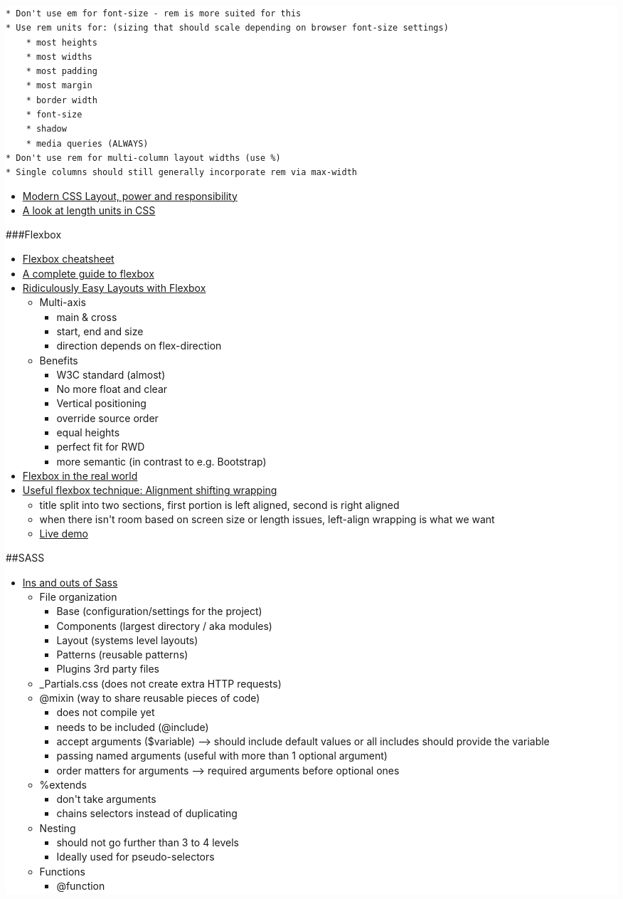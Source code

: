 	* Don't use em for font-size - rem is more suited for this
	* Use rem units for: (sizing that should scale depending on browser font-size settings)
		* most heights
		* most widths
		* most padding
		* most margin
		* border width
		* font-size
		* shadow
		* media queries (ALWAYS)
	* Don't use rem for multi-column layout widths (use %)
	* Single columns should still generally incorporate rem via max-width
* [Modern CSS Layout, power and responsibility](https://www.rachelandrew.co.uk/archives/2015/07/28/modern-css-layout-power-and-responsibility/)
* [A look at length units in CSS](http://www.sitepoint.com/look-at-length-units-in-css/)

###Flexbox

* [Flexbox cheatsheet](http://jonibologna.com/flexbox-cheatsheet/)
* [A complete guide to flexbox](https://css-tricks.com/snippets/css/a-guide-to-flexbox/)
* [Ridiculously Easy Layouts with Flexbox](https://www.youtube.com/watch?v=2hak2xElAKI)
	* Multi-axis
		* main & cross
		* start, end and size
		* direction depends on flex-direction
	* Benefits	
		* W3C standard (almost)
		* No more float and clear
		* Vertical positioning
		* override source order
		* equal heights
		* perfect fit for RWD
		* more semantic (in contrast to e.g. Bootstrap)
* [Flexbox in the real world](http://www.planningforaliens.com/blog/2014/03/11/real-world-flexbox/)
* [Useful flexbox technique: Alignment shifting wrapping](https://css-tricks.com/useful-flexbox-technique-alignment-shifting-wrapping/)
	*  title split into two sections, first portion is left aligned, second is right aligned
	*  when there isn't room based on screen size or length issues, left-align wrapping is what we want
	*  [Live demo](http://codepen.io/chriscoyier/pen/doVXLV)

##SASS

* [Ins and outs of Sass](https://www.youtube.com/watch?v=_4WSOy2gBls)
	* File organization
		* Base (configuration/settings for the project)
		* Components (largest directory / aka modules)
		* Layout (systems level layouts)
		* Patterns (reusable patterns)
		* Plugins 3rd party files
	* _Partials.css (does not create extra HTTP requests)
	* @mixin (way to share reusable pieces of code)
		* does not compile yet
		* needs to be included (@include)
		* accept arguments ($variable) --> should include default values or all includes should provide the variable
		* passing named arguments (useful with more than 1 optional argument)
		* order matters for arguments --> required arguments before optional ones
	* %extends
		* don't take arguments
		* chains selectors instead of duplicating
	* Nesting
		* should not go further than 3 to 4 levels
		* Ideally used for pseudo-selectors
	* Functions
		* @function